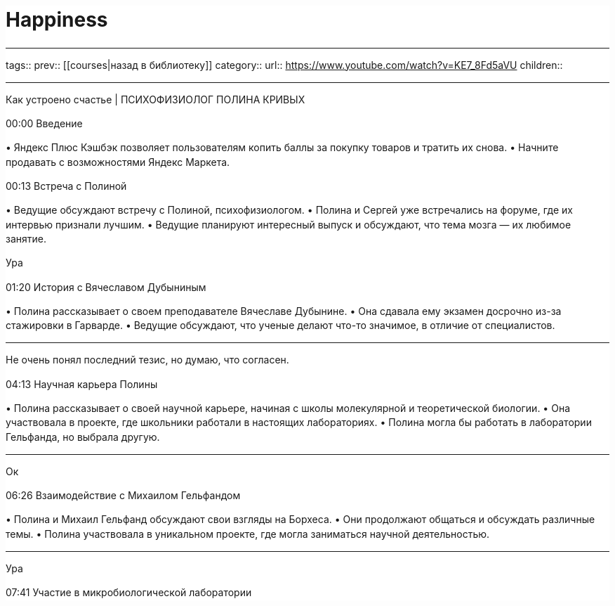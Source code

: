 # Happiness

___
tags:: 
prev:: [[courses|назад в библиотеку]]
category::
url:: https://www.youtube.com/watch?v=KE7_8Fd5aVU
children::
___

<iframe width="560" height="315" src="https://www.youtube.com/embed/KE7_8Fd5aVU?si=zuBwXnf5qEHpRTWz" title="YouTube video player" frameborder="0" allow="accelerometer; autoplay; clipboard-write; encrypted-media; gyroscope; picture-in-picture; web-share" referrerpolicy="strict-origin-when-cross-origin" allowfullscreen></iframe>
Как устроено счастье | ПСИХОФИЗИОЛОГ ПОЛИНА КРИВЫХ

00:00 Введение

• Яндекс Плюс Кэшбэк позволяет пользователям копить баллы за покупку товаров и тратить их снова.
• Начните продавать с возможностями Яндекс Маркета.

00:13 Встреча с Полиной

• Ведущие обсуждают встречу с Полиной, психофизиологом.
• Полина и Сергей уже встречались на форуме, где их интервью признали лучшим.
• Ведущие планируют интересный выпуск и обсуждают, что тема мозга — их любимое занятие.

Ура

01:20 История с Вячеславом Дубыниным

• Полина рассказывает о своем преподавателе Вячеславе Дубынине.
• Она сдавала ему экзамен досрочно из-за стажировки в Гарварде.
• Ведущие обсуждают, что ученые делают что-то значимое, в отличие от специалистов.
***
Не очень понял последний тезис, но думаю, что согласен.

04:13 Научная карьера Полины

• Полина рассказывает о своей научной карьере, начиная с школы молекулярной и теоретической биологии.
• Она участвовала в проекте, где школьники работали в настоящих лабораториях.
• Полина могла бы работать в лаборатории Гельфанда, но выбрала другую.
***
Ок

06:26 Взаимодействие с Михаилом Гельфандом

• Полина и Михаил Гельфанд обсуждают свои взгляды на Борхеса.
• Они продолжают общаться и обсуждать различные темы.
• Полина участвовала в уникальном проекте, где могла заниматься научной деятельностью.
***
Ура

07:41 Участие в микробиологической лаборатории
